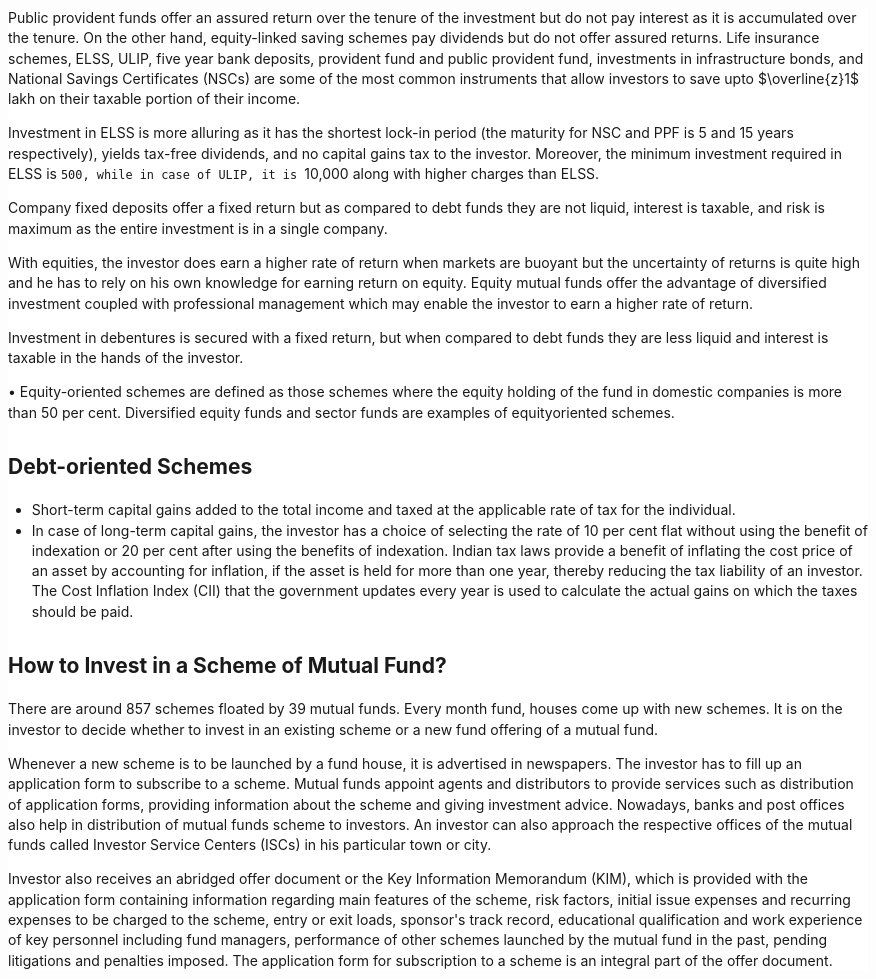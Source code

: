 Public provident funds offer an assured return over the tenure of the investment but do not pay interest as it is accumulated over the tenure. On the other hand, equity-linked saving schemes pay dividends but do not offer assured returns. Life insurance schemes, ELSS, ULIP, five year bank deposits, provident fund and public provident fund, investments in infrastructure bonds, and National Savings Certificates (NSCs) are some of the most common instruments that allow investors to save upto  $\overline{z}1$  lakh on their taxable portion of their income.

Investment in ELSS is more alluring as it has the shortest lock-in period (the maturity for NSC and PPF is 5 and 15 years respectively), yields tax-free dividends, and no capital gains tax to the investor. Moreover, the minimum investment required in ELSS is `500, while in case of ULIP, it is `10,000 along with higher charges than ELSS.

Company fixed deposits offer a fixed return but as compared to debt funds they are not liquid, interest is taxable, and risk is maximum as the entire investment is in a single company.

With equities, the investor does earn a higher rate of return when markets are buoyant but the uncertainty of returns is quite high and he has to rely on his own knowledge for earning return on equity. Equity mutual funds offer the advantage of diversified investment coupled with professional management which may enable the investor to earn a higher rate of return.

Investment in debentures is secured with a fixed return, but when compared to debt funds they are less liquid and interest is taxable in the hands of the investor.

• Equity-oriented schemes are defined as those schemes where the equity holding of the fund in domestic companies is more than 50 per cent. Diversified equity funds and sector funds are examples of equityoriented schemes.

## **Debt-oriented Schemes**

- Short-term capital gains added to the total income and taxed at the applicable rate of tax for the individual.
- In case of long-term capital gains, the investor has a choice of selecting the rate of 10 per cent flat without using the benefit of indexation or 20 per cent after using the benefits of indexation. Indian tax laws provide a benefit of inflating the cost price of an asset by accounting for inflation, if the asset is held for more than one year, thereby reducing the tax liability of an investor. The Cost Inflation Index (CII) that the government updates every year is used to calculate the actual gains on which the taxes should be paid.

## **How to Invest in a Scheme of Mutual Fund?**

There are around 857 schemes floated by 39 mutual funds. Every month fund, houses come up with new schemes. It is on the investor to decide whether to invest in an existing scheme or a new fund offering of a mutual fund.

Whenever a new scheme is to be launched by a fund house, it is advertised in newspapers. The investor has to fill up an application form to subscribe to a scheme. Mutual funds appoint agents and distributors to provide services such as distribution of application forms, providing information about the scheme and giving investment advice. Nowadays, banks and post offices also help in distribution of mutual funds scheme to investors. An investor can also approach the respective offices of the mutual funds called Investor Service Centers (ISCs) in his particular town or city.

Investor also receives an abridged offer document or the Key Information Memorandum (KIM), which is provided with the application form containing information regarding main features of the scheme, risk factors, initial issue expenses and recurring expenses to be charged to the scheme, entry or exit loads, sponsor's track record, educational qualification and work experience of key personnel including fund managers, performance of other schemes launched by the mutual fund in the past, pending litigations and penalties imposed. The application form for subscription to a scheme is an integral part of the offer document.
